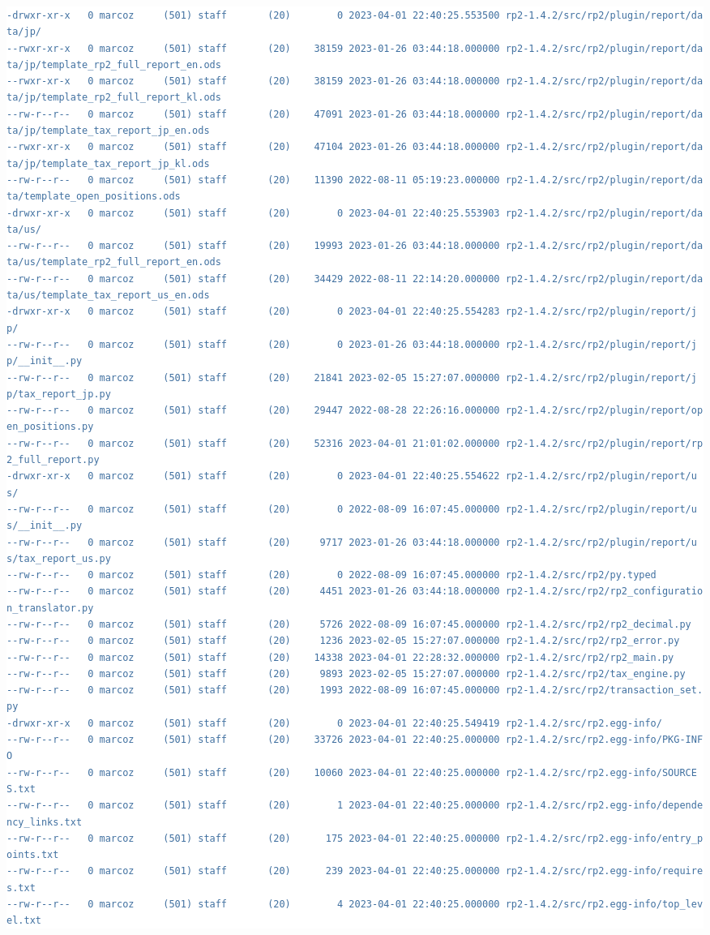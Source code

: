 ```diff
-drwxr-xr-x   0 marcoz     (501) staff       (20)        0 2023-04-01 22:40:25.553500 rp2-1.4.2/src/rp2/plugin/report/data/jp/
--rwxr-xr-x   0 marcoz     (501) staff       (20)    38159 2023-01-26 03:44:18.000000 rp2-1.4.2/src/rp2/plugin/report/data/jp/template_rp2_full_report_en.ods
--rwxr-xr-x   0 marcoz     (501) staff       (20)    38159 2023-01-26 03:44:18.000000 rp2-1.4.2/src/rp2/plugin/report/data/jp/template_rp2_full_report_kl.ods
--rw-r--r--   0 marcoz     (501) staff       (20)    47091 2023-01-26 03:44:18.000000 rp2-1.4.2/src/rp2/plugin/report/data/jp/template_tax_report_jp_en.ods
--rwxr-xr-x   0 marcoz     (501) staff       (20)    47104 2023-01-26 03:44:18.000000 rp2-1.4.2/src/rp2/plugin/report/data/jp/template_tax_report_jp_kl.ods
--rw-r--r--   0 marcoz     (501) staff       (20)    11390 2022-08-11 05:19:23.000000 rp2-1.4.2/src/rp2/plugin/report/data/template_open_positions.ods
-drwxr-xr-x   0 marcoz     (501) staff       (20)        0 2023-04-01 22:40:25.553903 rp2-1.4.2/src/rp2/plugin/report/data/us/
--rw-r--r--   0 marcoz     (501) staff       (20)    19993 2023-01-26 03:44:18.000000 rp2-1.4.2/src/rp2/plugin/report/data/us/template_rp2_full_report_en.ods
--rw-r--r--   0 marcoz     (501) staff       (20)    34429 2022-08-11 22:14:20.000000 rp2-1.4.2/src/rp2/plugin/report/data/us/template_tax_report_us_en.ods
-drwxr-xr-x   0 marcoz     (501) staff       (20)        0 2023-04-01 22:40:25.554283 rp2-1.4.2/src/rp2/plugin/report/jp/
--rw-r--r--   0 marcoz     (501) staff       (20)        0 2023-01-26 03:44:18.000000 rp2-1.4.2/src/rp2/plugin/report/jp/__init__.py
--rw-r--r--   0 marcoz     (501) staff       (20)    21841 2023-02-05 15:27:07.000000 rp2-1.4.2/src/rp2/plugin/report/jp/tax_report_jp.py
--rw-r--r--   0 marcoz     (501) staff       (20)    29447 2022-08-28 22:26:16.000000 rp2-1.4.2/src/rp2/plugin/report/open_positions.py
--rw-r--r--   0 marcoz     (501) staff       (20)    52316 2023-04-01 21:01:02.000000 rp2-1.4.2/src/rp2/plugin/report/rp2_full_report.py
-drwxr-xr-x   0 marcoz     (501) staff       (20)        0 2023-04-01 22:40:25.554622 rp2-1.4.2/src/rp2/plugin/report/us/
--rw-r--r--   0 marcoz     (501) staff       (20)        0 2022-08-09 16:07:45.000000 rp2-1.4.2/src/rp2/plugin/report/us/__init__.py
--rw-r--r--   0 marcoz     (501) staff       (20)     9717 2023-01-26 03:44:18.000000 rp2-1.4.2/src/rp2/plugin/report/us/tax_report_us.py
--rw-r--r--   0 marcoz     (501) staff       (20)        0 2022-08-09 16:07:45.000000 rp2-1.4.2/src/rp2/py.typed
--rw-r--r--   0 marcoz     (501) staff       (20)     4451 2023-01-26 03:44:18.000000 rp2-1.4.2/src/rp2/rp2_configuration_translator.py
--rw-r--r--   0 marcoz     (501) staff       (20)     5726 2022-08-09 16:07:45.000000 rp2-1.4.2/src/rp2/rp2_decimal.py
--rw-r--r--   0 marcoz     (501) staff       (20)     1236 2023-02-05 15:27:07.000000 rp2-1.4.2/src/rp2/rp2_error.py
--rw-r--r--   0 marcoz     (501) staff       (20)    14338 2023-04-01 22:28:32.000000 rp2-1.4.2/src/rp2/rp2_main.py
--rw-r--r--   0 marcoz     (501) staff       (20)     9893 2023-02-05 15:27:07.000000 rp2-1.4.2/src/rp2/tax_engine.py
--rw-r--r--   0 marcoz     (501) staff       (20)     1993 2022-08-09 16:07:45.000000 rp2-1.4.2/src/rp2/transaction_set.py
-drwxr-xr-x   0 marcoz     (501) staff       (20)        0 2023-04-01 22:40:25.549419 rp2-1.4.2/src/rp2.egg-info/
--rw-r--r--   0 marcoz     (501) staff       (20)    33726 2023-04-01 22:40:25.000000 rp2-1.4.2/src/rp2.egg-info/PKG-INFO
--rw-r--r--   0 marcoz     (501) staff       (20)    10060 2023-04-01 22:40:25.000000 rp2-1.4.2/src/rp2.egg-info/SOURCES.txt
--rw-r--r--   0 marcoz     (501) staff       (20)        1 2023-04-01 22:40:25.000000 rp2-1.4.2/src/rp2.egg-info/dependency_links.txt
--rw-r--r--   0 marcoz     (501) staff       (20)      175 2023-04-01 22:40:25.000000 rp2-1.4.2/src/rp2.egg-info/entry_points.txt
--rw-r--r--   0 marcoz     (501) staff       (20)      239 2023-04-01 22:40:25.000000 rp2-1.4.2/src/rp2.egg-info/requires.txt
--rw-r--r--   0 marcoz     (501) staff       (20)        4 2023-04-01 22:40:25.000000 rp2-1.4.2/src/rp2.egg-info/top_level.txt
```